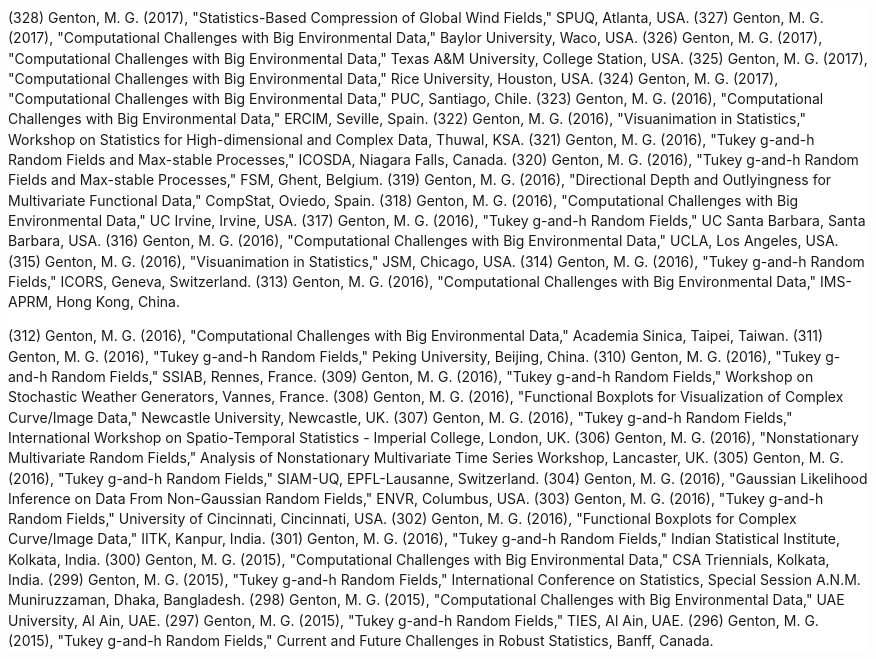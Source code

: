 (328) Genton, M. G. (2017), "Statistics-Based Compression of Global Wind Fields," SPUQ,
Atlanta, USA.
(327) Genton, M. G. (2017), "Computational Challenges with Big Environmental Data," Baylor
University, Waco, USA.
(326) Genton, M. G. (2017), "Computational Challenges with Big Environmental Data," Texas
A&M University, College Station, USA.
(325) Genton, M. G. (2017), "Computational Challenges with Big Environmental Data," Rice
University, Houston, USA.
(324) Genton, M. G. (2017), "Computational Challenges with Big Environmental Data," PUC,
Santiago, Chile.
(323) Genton, M. G. (2016), "Computational Challenges with Big Environmental Data," ERCIM,
Seville, Spain.
(322) Genton, M. G. (2016), "Visuanimation in Statistics," Workshop on Statistics for
High-dimensional and Complex Data, Thuwal, KSA.
(321) Genton, M. G. (2016), "Tukey g-and-h Random Fields and Max-stable Processes,"
ICOSDA, Niagara Falls, Canada.
(320) Genton, M. G. (2016), "Tukey g-and-h Random Fields and Max-stable Processes," FSM,
Ghent, Belgium.
(319) Genton, M. G. (2016), "Directional Depth and Outlyingness for Multivariate Functional
Data," CompStat, Oviedo, Spain.
(318) Genton, M. G. (2016), "Computational Challenges with Big Environmental Data," UC
Irvine, Irvine, USA.
(317) Genton, M. G. (2016), "Tukey g-and-h Random Fields," UC Santa Barbara, Santa
Barbara, USA.
(316) Genton, M. G. (2016), "Computational Challenges with Big Environmental Data," UCLA,
Los Angeles, USA.
(315) Genton, M. G. (2016), "Visuanimation in Statistics," JSM, Chicago, USA.
(314) Genton, M. G. (2016), "Tukey g-and-h Random Fields," ICORS, Geneva, Switzerland.
(313) Genton, M. G. (2016), "Computational Challenges with Big Environmental Data,"
IMS-APRM, Hong Kong, China.

(312) Genton, M. G. (2016), "Computational Challenges with Big Environmental Data,"
Academia Sinica, Taipei, Taiwan.
(311) Genton, M. G. (2016), "Tukey g-and-h Random Fields," Peking University, Beijing, China.
(310) Genton, M. G. (2016), "Tukey g-and-h Random Fields," SSIAB, Rennes, France.
(309) Genton, M. G. (2016), "Tukey g-and-h Random Fields," Workshop on Stochastic Weather
Generators, Vannes, France.
(308) Genton, M. G. (2016), "Functional Boxplots for Visualization of Complex Curve/Image
Data," Newcastle University, Newcastle, UK.
(307) Genton, M. G. (2016), "Tukey g-and-h Random Fields," International Workshop on
Spatio-Temporal Statistics - Imperial College, London, UK.
(306) Genton, M. G. (2016), "Nonstationary Multivariate Random Fields," Analysis of
Nonstationary Multivariate Time Series Workshop, Lancaster, UK.
(305) Genton, M. G. (2016), "Tukey g-and-h Random Fields," SIAM-UQ, EPFL-Lausanne,
Switzerland.
(304) Genton, M. G. (2016), "Gaussian Likelihood Inference on Data From Non-Gaussian
Random Fields," ENVR, Columbus, USA.
(303) Genton, M. G. (2016), "Tukey g-and-h Random Fields," University of Cincinnati,
Cincinnati, USA.
(302) Genton, M. G. (2016), "Functional Boxplots for Complex Curve/Image Data," IITK, Kanpur,
India.
(301) Genton, M. G. (2016), "Tukey g-and-h Random Fields," Indian Statistical Institute, Kolkata,
India.
(300) Genton, M. G. (2015), "Computational Challenges with Big Environmental Data," CSA
Triennials, Kolkata, India.
(299) Genton, M. G. (2015), "Tukey g-and-h Random Fields," International Conference on
Statistics, Special Session A.N.M. Muniruzzaman, Dhaka, Bangladesh.
(298) Genton, M. G. (2015), "Computational Challenges with Big Environmental Data," UAE
University, Al Ain, UAE.
(297) Genton, M. G. (2015), "Tukey g-and-h Random Fields," TIES, Al Ain, UAE.
(296) Genton, M. G. (2015), "Tukey g-and-h Random Fields," Current and Future Challenges in
Robust Statistics, Banff, Canada.
